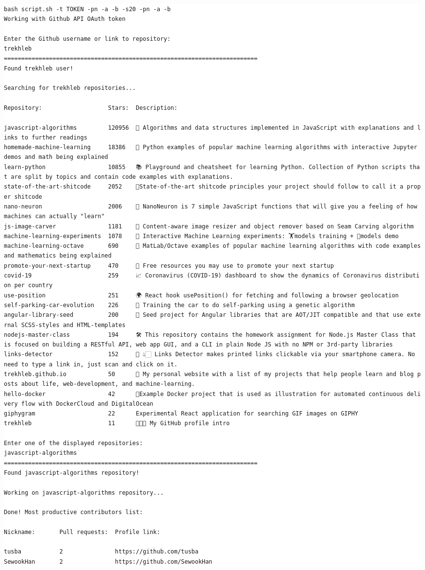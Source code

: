 ```
bash script.sh -t TOKEN -pn -a -b -s20 -pn -a -b
Working with Github API OAuth token

Enter the Github username or link to repository:
trekhleb
=========================================================================
Found trekhleb user!

Searching for trekhleb repositories...

Repository:                   Stars:  Description:

javascript-algorithms         120956  📝 Algorithms and data structures implemented in JavaScript with explanations and links to further readings
homemade-machine-learning     18386   🤖 Python examples of popular machine learning algorithms with interactive Jupyter demos and math being explained
learn-python                  10855   📚 Playground and cheatsheet for learning Python. Collection of Python scripts that are split by topics and contain code examples with explanations.
state-of-the-art-shitcode     2052    💩State-of-the-art shitcode principles your project should follow to call it a proper shitcode
nano-neuron                   2006    🤖 NanoNeuron is 7 simple JavaScript functions that will give you a feeling of how machines can actually "learn"
js-image-carver               1181    🌅 Content-aware image resizer and object remover based on Seam Carving algorithm
machine-learning-experiments  1078    🤖 Interactive Machine Learning experiments: 🏋️models training + 🎨models demo
machine-learning-octave       690     🤖 MatLab/Octave examples of popular machine learning algorithms with code examples and mathematics being explained
promote-your-next-startup     470     🚀 Free resources you may use to promote your next startup
covid-19                      259     📈 Coronavirus (COVID-19) dashboard to show the dynamics of Сoronavirus distribution per country
use-position                  251     🌍 React hook usePosition() for fetching and following a browser geolocation
self-parking-car-evolution    226     🧬 Training the car to do self-parking using a genetic algorithm
angular-library-seed          200     🌾 Seed project for Angular libraries that are AOT/JIT compatible and that use external SCSS-styles and HTML-templates
nodejs-master-class           194     🛠 This repository contains the homework assignment for Node.js Master Class that is focused on building a RESTful API, web app GUI, and a CLI in plain Node JS with no NPM or 3rd-party libraries
links-detector                152     📖 👆🏻 Links Detector makes printed links clickable via your smartphone camera. No need to type a link in, just scan and click on it.
trekhleb.github.io            50      🧬 My personal website with a list of my projects that help people learn and blog posts about life, web-development, and machine-learning.
hello-docker                  42      🐳Example Docker project that is used as illustration for automated continuous delivery flow with DockerCloud and DigitalOcean
giphygram                     22      Experimental React application for searching GIF images on GIPHY
trekhleb                      11      👨🏻‍💻 My GitHub profile intro

Enter one of the displayed repositories:
javascript-algorithms
=========================================================================
Found javascript-algorithms repository!

Working on javascript-algorithms repository...

Done! Most productive contributors list:

Nickname:       Pull requests:  Profile link:

tusba           2               https://github.com/tusba
SewookHan       2               https://github.com/SewookHan
```